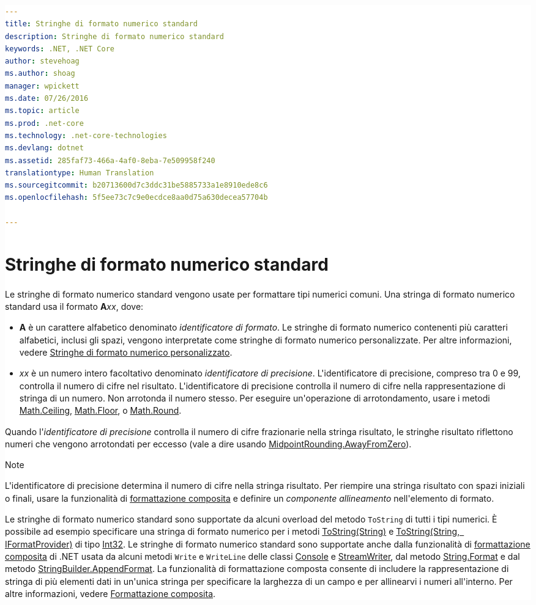 ```yaml
---
title: Stringhe di formato numerico standard
description: Stringhe di formato numerico standard
keywords: .NET, .NET Core
author: stevehoag
ms.author: shoag
manager: wpickett
ms.date: 07/26/2016
ms.topic: article
ms.prod: .net-core
ms.technology: .net-core-technologies
ms.devlang: dotnet
ms.assetid: 285faf73-466a-4af0-8eba-7e509958f240
translationtype: Human Translation
ms.sourcegitcommit: b20713600d7c3ddc31be5885733a1e8910ede8c6
ms.openlocfilehash: 5f5ee73c7c9e0ecdce8aa0d75a630decea57704b

---
```


# <a name="standard-numeric-format-strings"></a>Stringhe di formato numerico standard

Le stringhe di formato numerico standard vengono usate per formattare tipi numerici comuni. Una stringa di formato numerico standard usa il formato **A**_xx_, dove: 

* **A** è un carattere alfabetico denominato *identificatore di formato*. Le stringhe di formato numerico contenenti più caratteri alfabetici, inclusi gli spazi, vengono interpretate come stringhe di formato numerico personalizzate. Per altre informazioni, vedere [Stringhe di formato numerico personalizzato](custom-numeric.md). 

* *xx* è un numero intero facoltativo denominato *identificatore di precisione*. L'identificatore di precisione, compreso tra 0 e 99, controlla il numero di cifre nel risultato. L'identificatore di precisione controlla il numero di cifre nella rappresentazione di stringa di un numero. Non arrotonda il numero stesso. Per eseguire un'operazione di arrotondamento, usare i metodi [Math.Ceiling](xref:System.Math), [Math.Floor](xref:System.Math), o [Math.Round](xref:System.Math). 

Quando l'*identificatore di precisione* controlla il numero di cifre frazionarie nella stringa risultato, le stringhe risultato riflettono numeri che vengono arrotondati per eccesso (vale a dire usando [MidpointRounding.AwayFromZero](xref:System.MidpointRounding.AwayFromZero)). 

> [!NOTE]
> L'identificatore di precisione determina il numero di cifre nella stringa risultato. Per riempire una stringa risultato con spazi iniziali o finali, usare la funzionalità di [formattazione composita](composite-format.md) e definire un *componente allineamento* nell'elemento di formato. 

Le stringhe di formato numerico standard sono supportate da alcuni overload del metodo `ToString` di tutti i tipi numerici. È possibile ad esempio specificare una stringa di formato numerico per i metodi [ToString(String)](xref:System.Int32.ToString(System.String)) e [ToString(String, IFormatProvider)](xref:System.Int32.ToString(System.String,System.IFormatProvider)) di tipo [Int32](xref:System.Int32). Le stringhe di formato numerico standard sono supportate anche dalla funzionalità di [formattazione composita](composite-format.md) di .NET usata da alcuni metodi `Write` e `WriteLine` delle classi [Console](xref:System.Console) e [StreamWriter](xref:System.IO.StreamWriter), dal metodo [String.Format](xref:System.String.Format(System.IFormatProvider,System.String,System.Object)) e dal metodo [StringBuilder.AppendFormat](xref:System.Text.StringBuilder.AppendFormat(System.IFormatProvider,System.String,System.Object)). La funzionalità di formattazione composta consente di includere la rappresentazione di stringa di più elementi dati in un'unica stringa per specificare la larghezza di un campo e per allinearvi i numeri all'interno. Per altre informazioni, vedere [Formattazione composita](composite-format.md). 
